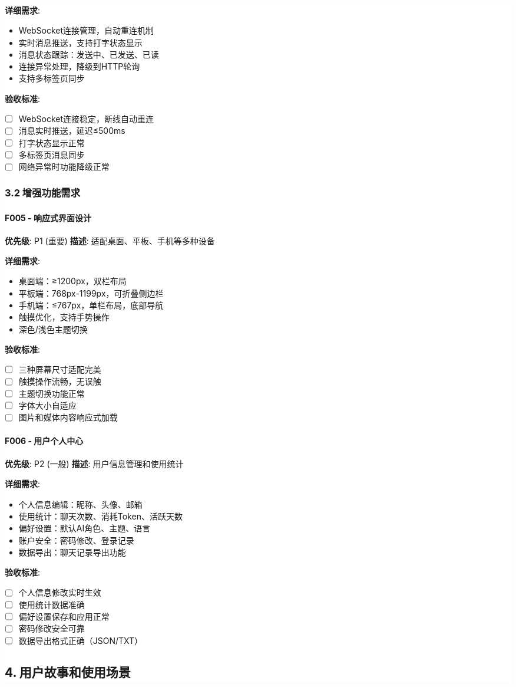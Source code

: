 **详细需求**:
- WebSocket连接管理，自动重连机制
- 实时消息推送，支持打字状态显示
- 消息状态跟踪：发送中、已发送、已读
- 连接异常处理，降级到HTTP轮询
- 支持多标签页同步

**验收标准**:
- [ ] WebSocket连接稳定，断线自动重连
- [ ] 消息实时推送，延迟≤500ms
- [ ] 打字状态显示正常
- [ ] 多标签页消息同步
- [ ] 网络异常时功能降级正常

### 3.2 增强功能需求

#### F005 - 响应式界面设计
**优先级**: P1 (重要)
**描述**: 适配桌面、平板、手机等多种设备

**详细需求**:
- 桌面端：≥1200px，双栏布局
- 平板端：768px-1199px，可折叠侧边栏
- 手机端：≤767px，单栏布局，底部导航
- 触摸优化，支持手势操作
- 深色/浅色主题切换

**验收标准**:
- [ ] 三种屏幕尺寸适配完美
- [ ] 触摸操作流畅，无误触
- [ ] 主题切换功能正常
- [ ] 字体大小自适应
- [ ] 图片和媒体内容响应式加载

#### F006 - 用户个人中心
**优先级**: P2 (一般)
**描述**: 用户信息管理和使用统计

**详细需求**:
- 个人信息编辑：昵称、头像、邮箱
- 使用统计：聊天次数、消耗Token、活跃天数
- 偏好设置：默认AI角色、主题、语言
- 账户安全：密码修改、登录记录
- 数据导出：聊天记录导出功能

**验收标准**:
- [ ] 个人信息修改实时生效
- [ ] 使用统计数据准确
- [ ] 偏好设置保存和应用正常
- [ ] 密码修改安全可靠
- [ ] 数据导出格式正确（JSON/TXT）

## 4. 用户故事和使用场景
